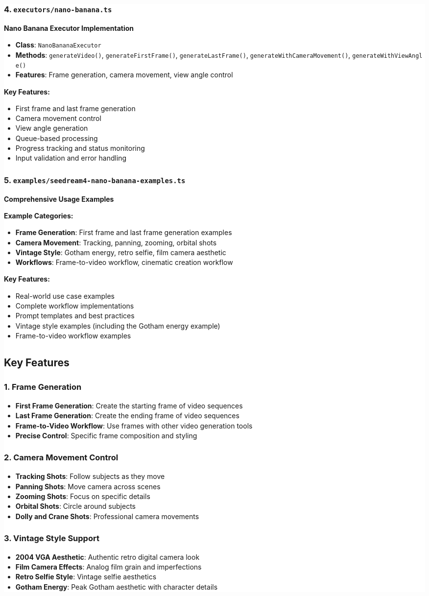 ### 4. `executors/nano-banana.ts`
**Nano Banana Executor Implementation**

- **Class**: `NanoBananaExecutor`
- **Methods**: `generateVideo()`, `generateFirstFrame()`, `generateLastFrame()`, `generateWithCameraMovement()`, `generateWithViewAngle()`
- **Features**: Frame generation, camera movement, view angle control

**Key Features:**
- First frame and last frame generation
- Camera movement control
- View angle generation
- Queue-based processing
- Progress tracking and status monitoring
- Input validation and error handling

### 5. `examples/seedream4-nano-banana-examples.ts`
**Comprehensive Usage Examples**

**Example Categories:**
- **Frame Generation**: First frame and last frame generation examples
- **Camera Movement**: Tracking, panning, zooming, orbital shots
- **Vintage Style**: Gotham energy, retro selfie, film camera aesthetic
- **Workflows**: Frame-to-video workflow, cinematic creation workflow

**Key Features:**
- Real-world use case examples
- Complete workflow implementations
- Prompt templates and best practices
- Vintage style examples (including the Gotham energy example)
- Frame-to-video workflow examples

## Key Features

### 1. Frame Generation
- **First Frame Generation**: Create the starting frame of video sequences
- **Last Frame Generation**: Create the ending frame of video sequences
- **Frame-to-Video Workflow**: Use frames with other video generation tools
- **Precise Control**: Specific frame composition and styling

### 2. Camera Movement Control
- **Tracking Shots**: Follow subjects as they move
- **Panning Shots**: Move camera across scenes
- **Zooming Shots**: Focus on specific details
- **Orbital Shots**: Circle around subjects
- **Dolly and Crane Shots**: Professional camera movements

### 3. Vintage Style Support
- **2004 VGA Aesthetic**: Authentic retro digital camera look
- **Film Camera Effects**: Analog film grain and imperfections
- **Retro Selfie Style**: Vintage selfie aesthetics
- **Gotham Energy**: Peak Gotham aesthetic with character details
